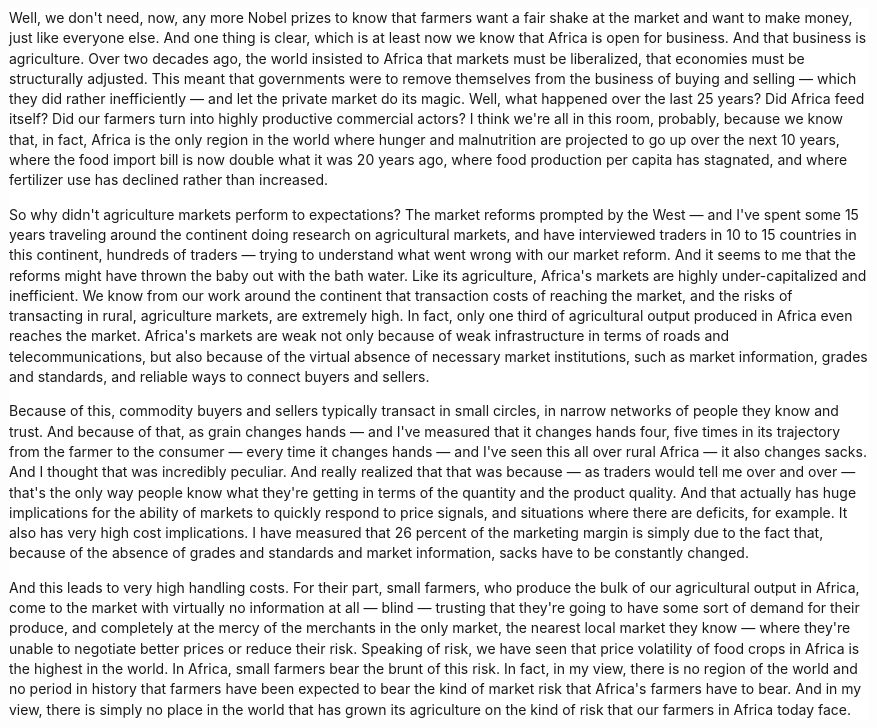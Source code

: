 Well, we don't need, now, any more Nobel prizes to know that farmers want a fair shake at
the market and want to make money, just like everyone else. And one thing is clear, which
is at least now we know that Africa is open for business. And that business is
agriculture. Over two decades ago, the world insisted to Africa that markets must be
liberalized, that economies must be structurally adjusted. This meant that governments
were to remove themselves from the business of buying and selling — which they did rather
inefficiently — and let the private market do its magic. Well, what happened over the last
25 years? Did Africa feed itself? Did our farmers turn into highly productive commercial
actors? I think we're all in this room, probably, because we know that, in fact, Africa is
the only region in the world where hunger and malnutrition are projected to go up over the
next 10 years, where the food import bill is now double what it was 20 years ago, where
food production per capita has stagnated, and where fertilizer use has declined rather
than increased.

So why didn't agriculture markets perform to expectations? The market reforms prompted by
the West — and I've spent some 15 years traveling around the continent doing research on
agricultural markets, and have interviewed traders in 10 to 15 countries in this
continent, hundreds of traders — trying to understand what went wrong with our market
reform. And it seems to me that the reforms might have thrown the baby out with the bath
water. Like its agriculture, Africa's markets are highly under-capitalized and inefficient.
We know from our work around the continent that transaction costs of reaching the market,
and the risks of transacting in rural, agriculture markets, are extremely high. In fact,
only one third of agricultural output produced in Africa even reaches the market. Africa's
markets are weak not only because of weak infrastructure in terms of roads and
telecommunications, but also because of the virtual absence of necessary market
institutions, such as market information, grades and standards, and reliable ways to
connect buyers and sellers.

Because of this, commodity buyers and sellers typically transact in small circles, in
narrow networks of people they know and trust. And because of that, as grain changes hands
— and I've measured that it changes hands four, five times in its trajectory from the
farmer to the consumer — every time it changes hands — and I've seen this all over rural
Africa — it also changes sacks. And I thought that was incredibly peculiar. And really
realized that that was because — as traders would tell me over and over — that's the only
way people know what they're getting in terms of the quantity and the product quality. And
that actually has huge implications for the ability of markets to quickly respond to price
signals, and situations where there are deficits, for example. It also has very high cost
implications. I have measured that 26 percent of the marketing margin is simply due to the
fact that, because of the absence of grades and standards and market information, sacks
have to be constantly changed.

And this leads to very high handling costs. For their part, small farmers, who produce the
bulk of our agricultural output in Africa, come to the market with virtually no
information at all — blind — trusting that they're going to have some sort of demand for
their produce, and completely at the mercy of the merchants in the only market, the
nearest local market they know — where they're unable to negotiate better prices or reduce
their risk. Speaking of risk, we have seen that price volatility of food crops in Africa is
the highest in the world. In Africa, small farmers bear the brunt of this risk. In fact,
in my view, there is no region of the world and no period in history that farmers have
been expected to bear the kind of market risk that Africa's farmers have to bear. And in
my view, there is simply no place in the world that has grown its agriculture on the kind
of risk that our farmers in Africa today face.
